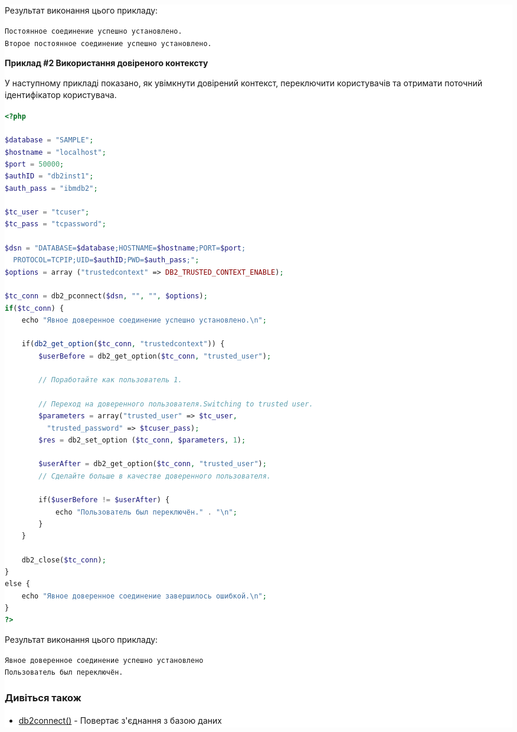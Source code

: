 Результат виконання цього прикладу:

```
Постоянное соединение успешно установлено.
Второе постоянное соединение успешно установлено.
```

**Приклад #2 Використання довіреного контексту**

У наступному прикладі показано, як увімкнути довірений контекст, переключити користувачів та отримати поточний ідентифікатор користувача.

```php
<?php

$database = "SAMPLE";
$hostname = "localhost";
$port = 50000;
$authID = "db2inst1";
$auth_pass = "ibmdb2";

$tc_user = "tcuser";
$tc_pass = "tcpassword";

$dsn = "DATABASE=$database;HOSTNAME=$hostname;PORT=$port;
  PROTOCOL=TCPIP;UID=$authID;PWD=$auth_pass;";
$options = array ("trustedcontext" => DB2_TRUSTED_CONTEXT_ENABLE);

$tc_conn = db2_pconnect($dsn, "", "", $options);
if($tc_conn) {
    echo "Явное доверенное соединение успешно установлено.\n";

    if(db2_get_option($tc_conn, "trustedcontext")) {
        $userBefore = db2_get_option($tc_conn, "trusted_user");

        // Поработайте как пользователь 1.

        // Переход на доверенного пользователя.Switching to trusted user.
        $parameters = array("trusted_user" => $tc_user,
          "trusted_password" => $tcuser_pass);
        $res = db2_set_option ($tc_conn, $parameters, 1);

        $userAfter = db2_get_option($tc_conn, "trusted_user");
        // Сделайте больше в качестве доверенного пользователя.

        if($userBefore != $userAfter) {
            echo "Пользователь был переключён." . "\n";
        }
    }

    db2_close($tc_conn);
}
else {
    echo "Явное доверенное соединение завершилось ошибкой.\n";
}
?>
```

Результат виконання цього прикладу:

```
Явное доверенное соединение успешно установлено
Пользователь был переключён.
```

### Дивіться також

-   [db2connect()](function.db2-connect.html) - Повертає з'єднання з базою даних